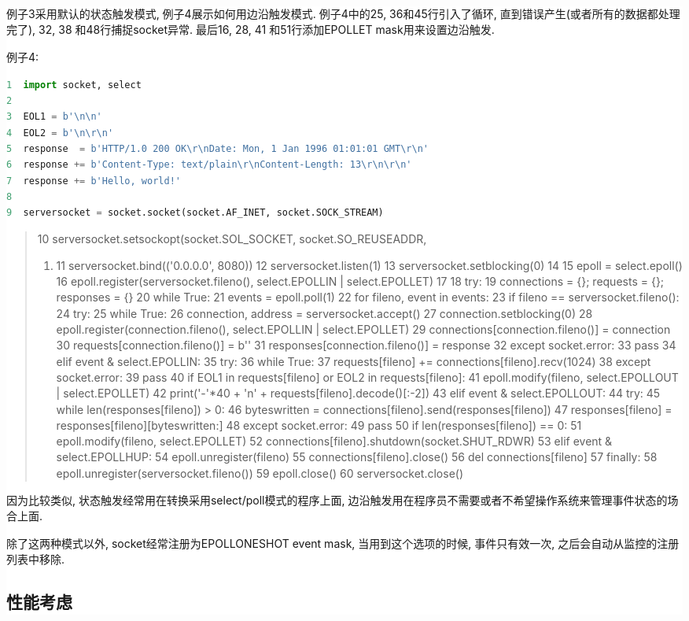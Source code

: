 例子3采用默认的状态触发模式, 例子4展示如何用边沿触发模式. 例子4中的25,
36和45行引入了循环, 直到错误产生(或者所有的数据都处理完了), 32, 38
和48行捕捉socket异常. 最后16, 28, 41 和51行添加EPOLLET
mask用来设置边沿触发.

例子4:

```python
1  import socket, select
2
3  EOL1 = b'\n\n'
4  EOL2 = b'\n\r\n'
5  response  = b'HTTP/1.0 200 OK\r\nDate: Mon, 1 Jan 1996 01:01:01 GMT\r\n'
6  response += b'Content-Type: text/plain\r\nContent-Length: 13\r\n\r\n'
7  response += b'Hello, world!'
8
9  serversocket = socket.socket(socket.AF_INET, socket.SOCK_STREAM)
```

> 10 serversocket.setsockopt(socket.SOL\_SOCKET, socket.SO\_REUSEADDR,
> 1) 11 serversocket.bind(('0.0.0.0', 8080)) 12 serversocket.listen(1)
> 13 serversocket.setblocking(0) 14 15 epoll = select.epoll() 16
> epoll.register(serversocket.fileno(), select.EPOLLIN | select.EPOLLET)
> 17 18 try: 19 connections = {}; requests = {}; responses = {} 20 while
> True: 21 events = epoll.poll(1) 22 for fileno, event in events: 23 if
> fileno == serversocket.fileno(): 24 try: 25 while True: 26 connection,
> address = serversocket.accept() 27 connection.setblocking(0) 28
> epoll.register(connection.fileno(), select.EPOLLIN | select.EPOLLET)
> 29 connections[connection.fileno()] = connection 30
> requests[connection.fileno()] = b'' 31 responses[connection.fileno()]
> = response 32 except socket.error: 33 pass 34 elif event &
> select.EPOLLIN: 35 try: 36 while True: 37 requests[fileno] +=
> connections[fileno].recv(1024) 38 except socket.error: 39 pass 40 if
> EOL1 in requests[fileno] or EOL2 in requests[fileno]: 41
> epoll.modify(fileno, select.EPOLLOUT | select.EPOLLET) 42
> print('-'\*40 + 'n' + requests[fileno].decode()[:-2]) 43 elif event &
> select.EPOLLOUT: 44 try: 45 while len(responses[fileno]) \> 0: 46
> byteswritten = connections[fileno].send(responses[fileno]) 47
> responses[fileno] = responses[fileno][byteswritten:] 48 except
> socket.error: 49 pass 50 if len(responses[fileno]) == 0: 51
> epoll.modify(fileno, select.EPOLLET) 52
> connections[fileno].shutdown(socket.SHUT\_RDWR) 53 elif event &
> select.EPOLLHUP: 54 epoll.unregister(fileno) 55
> connections[fileno].close() 56 del connections[fileno] 57 finally: 58
> epoll.unregister(serversocket.fileno()) 59 epoll.close() 60
> serversocket.close()

因为比较类似, 状态触发经常用在转换采用select/poll模式的程序上面,
边沿触发用在程序员不需要或者不希望操作系统来管理事件状态的场合上面.

除了这两种模式以外, socket经常注册为EPOLLONESHOT event mask,
当用到这个选项的时候, 事件只有效一次, 之后会自动从监控的注册列表中移除.

性能考虑
------------------------------
